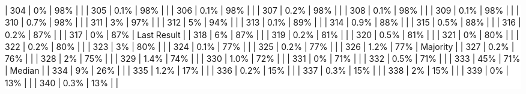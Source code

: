 | 304 | 0% | 98% |  |
| 305 | 0.1% | 98% |  |
| 306 | 0.1% | 98% |  |
| 307 | 0.2% | 98% |  |
| 308 | 0.1% | 98% |  |
| 309 | 0.1% | 98% |  |
| 310 | 0.7% | 98% |  |
| 311 | 3% | 97% |  |
| 312 | 5% | 94% |  |
| 313 | 0.1% | 89% |  |
| 314 | 0.9% | 88% |  |
| 315 | 0.5% | 88% |  |
| 316 | 0.2% | 87% |  |
| 317 | 0% | 87% | Last Result |
| 318 | 6% | 87% |  |
| 319 | 0.2% | 81% |  |
| 320 | 0.5% | 81% |  |
| 321 | 0% | 80% |  |
| 322 | 0.2% | 80% |  |
| 323 | 3% | 80% |  |
| 324 | 0.1% | 77% |  |
| 325 | 0.2% | 77% |  |
| 326 | 1.2% | 77% | Majority |
| 327 | 0.2% | 76% |  |
| 328 | 2% | 75% |  |
| 329 | 1.4% | 74% |  |
| 330 | 1.0% | 72% |  |
| 331 | 0% | 71% |  |
| 332 | 0.5% | 71% |  |
| 333 | 45% | 71% | Median |
| 334 | 9% | 26% |  |
| 335 | 1.2% | 17% |  |
| 336 | 0.2% | 15% |  |
| 337 | 0.3% | 15% |  |
| 338 | 2% | 15% |  |
| 339 | 0% | 13% |  |
| 340 | 0.3% | 13% |  |